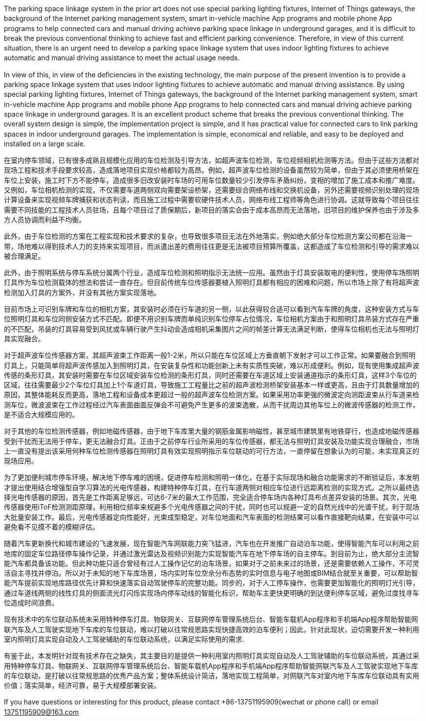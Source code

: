 The parking space linkage system in the prior art does not use special parking lighting fixtures, Internet of Things gateways, the background of the Internet parking management system, smart in-vehicle machine App programs and mobile phone App programs to help connected cars and manual driving achieve parking space linkage in underground garages, and it is difficult to break the previous conventional thinking to achieve fast and efficient parking convenience. Therefore, in view of this current situation, there is an urgent need to develop a parking space linkage system that uses indoor lighting fixtures to achieve automatic and manual driving assistance to meet the actual usage needs.

In view of this, in view of the deficiencies in the existing technology, the main purpose of the present invention is to provide a parking space linkage system that uses indoor lighting fixtures to achieve automatic and manual driving assistance. By using special parking lighting fixtures, Internet of Things gateways, the background of the Internet parking management system, smart in-vehicle machine App programs and mobile phone App programs to help connected cars and manual driving achieve parking space linkage in underground garages. It is an excellent product scheme that breaks the previous conventional thinking. The overall system design is simple, the implementation project is simple, and it has practical value for connected cars to link parking spaces in indoor underground garages. The implementation is simple, economical and reliable, and easy to be deployed and installed on a large scale.

在室内停车领域，已有很多成熟且规模化应用的车位检测及引导方法，如超声波车位检测，车位视频相机检测等方法。但由于这些方法都对现场工程和技术手段要求较高，造成落地项目实现价格都较为高昂。例如，超声波车位检测的设备虽然较为简单，但由于其必须使用桥架在车位上安装，施工时下方不能停车，造成很多旧改安装时车场的可用车位数量较少引发停车矛盾纠纷，变相的增加了施工成本和推广难度。又例如，车位相机检测的实现，不仅需要车道两侧双向需要架设桥架，还需要综合网络布线和交换机设备，另外还需要视频识别处理的现场计算设备来实现视频车牌捕获和状态判读，而且施工过程中需要软硬件技术人员，网络布线工程师等角色进行协调。这就导致每个项目往往需要不同技能的工程技术人员驻场，且每个项目过了质保期后，新项目的落实会由于成本高昂而无法落地，旧项目的维护保养也由于涉及多方人员协调而利益不均衡。

此外，由于车位检测的方案在工程实现和技术要求的复杂，也导致很多项目无法在外地落实，例如绝大部分车位检测方案公司都在沿海一带，场地难以得到技术人力的支持来实现项目，而派遣出差的费用往往更是无法被项目预算所覆盖，这都造成了车位检测和引导的需求难以被合理满足。

此外，由于照明系统与停车系统分属两个行业，造成车位检测和照明指示无法统一应用。虽然由于灯具安装取电的便利性，使用停车场照明灯具作为车位检测载体的想法和尝试一直存在。但目前传统车位传感器要植入照明灯具都有相应的困难和问题，所以市场上除了有将超声波检测加入灯具的方案外，并没有其他方案实现落地。

目前市场上可识别车牌和车位的相机方案，其安装时必须在行车道的另一侧，以此获得较合适可以看到汽车车牌的角度，这种安装方式与车位照明灯具和车位同侧安装方式不匹配。即便不用识别车牌而单纯识别车位停车占位情况，车位相机方案由于和照明灯具吊装方式存在严重的不匹配，吊装的灯具容易受到风扰或车辆行驶产生抖动会造成相机采集图片之间的帧差计算无法满足判断，使得车位相机也无法与照明灯具实现融合。

对于超声波车位传感器方案，其超声波束工作距离一般1-2米，所以只能在车位区域上方垂直朝下发射才可以工作正常。如果要融合到照明灯具上，只能简单将超声波传感加入到照明灯具，在安装复杂性和功能创新上未有实质性突破，难以形成便利。例如，现有使用集成超声波传感的条形灯具，其安装时需要在车位区域安装车位检测的条形灯具，同时还需要在车道区域上安装通道指示的条形灯具，这样3个车位的区域，往往需要最少2个车位灯具加上1个车道灯具，导致施工工程量比之前的超声波检测桥架安装基本一样或更高，且由于灯具数量增加的原因，其整体能耗反而更高，落地工程和设备成本更超过一般的超声波车位检测方案。如果采用功率更强的微波定向测距波束从行车道来检测车位，微波波束在工作过程经过汽车表面曲面反弹会不可避免产生更多的波束逸散，从而干扰周边其他车位上的微波传感器的检测工作，是不适合大规模应用的。

对于其他的车位检测传感器，例如地磁传感器，由于地下车库里大量的钢筋金属影响磁性，甚至城市建筑里有地铁穿行，也造成地磁传感器受到干扰而无法用于停车，更无法融合灯具。正由于之前停车行业所采用的车位传感器，都无法与照明灯具安装及功能实现合理融合，市场上一直没有提出该采用何种车位检测传感器在照明灯具有效实现照明指示车位联动的可行方法，一直停留在想象认为的可能，未实现真正的现场应用。

为了更加便利城市停车环境，解决地下停车难的困境，促进停车检测和照明一体化，在基于实际现场和融合功能需求的不断验证后，本发明才提出使用结合增强型自学习算法的光电传感器，构建特种停车灯具，在行车道两侧对相应车位进行远距离检测的实现方式。之所以最终选择光电传感器的原因，首先是工作距离足够远，可达6-7米的最大工作范围，完全适合停车场内各种灯具布点差异安装的场景。其次，光电传感器使用iToF检测测距原理，利用相位频率来规避多个光电传感器之间的干扰，同时也可以规避一定的自然光线中的光谱干扰，利于现场大批量安装工作。最后，光电传感器定向性能好，光束成型稳定，对车位地面和汽车表面的检测结果可以看作直接靶向结果，在安装中可以避免看不见摸不着的模糊评估。

随着汽车更新换代和城市建设的飞速发展，现在智能汽车网联能力突飞猛进，汽车也在开发推广自动泊车功能，使得智能汽车可以利用之前地库的固定车位路径停车操作记录，并通过激光雷达及视频识别能力实现智能汽车在地下停车场的自主停车。到目前为止，绝大部分主流智能汽车都具备该功能。但此种功能只适合曾经有过人工操作记忆的泊车场景，如果对于之前未来过的场景，还是需要依赖人工操作，不可灵活自主寻找并停泊。所以对于未知的地下车库场景，场内实时车位空余分布态势的实时信息与电子地图或BIM结合就至关重要，可以帮助智能汽车提前实现地库路径优先计算和快速落实自动驾驶停车的完整功能。同步的，对于人工停车操作，也需要更加智能化的照明灯光引导，通过车道线两侧的线性灯具的侧面流光灯闪烁实现场内停车动线的智能化标识，帮助车主更快更明确的到达便利停车区域，避免过度找寻车位造成时间浪费。

现有技术中的车位联动系统未采用特种停车灯具、物联网关、互联网停车管理系统后台、智能车载机App程序和手机端App程序帮助智能网联汽车及人工驾驶实现地下车库的车位联动，难以打破以往常规思路实现快捷高效的泊车便利；因此，针对此现状，迫切需要开发一种利用室内照明灯具实现自动及人工驾驶辅助的车位联动系统，以满足实际使用的需求.

有鉴于此，本发明针对现有技术存在之缺失，其主要目的是提供一种利用室内照明灯具实现自动及人工驾驶辅助的车位联动系统，其通过采用特种停车灯具、物联网关、互联网停车管理系统后台、智能车载机App程序和手机端App程序帮助智能网联汽车及人工驾驶实现地下车库的车位联动，是打破以往常规思路的优秀产品方案；整体系统设计简洁，落地实现工程简单，对网联汽车对室内地下车库车位联动具有实用价值；落实简单，经济可靠，易于大规模部署安装。

If you have questions or interesting for this product, please contact +86-13751195909(wechat or phone call) or email 13751195909@163.com
